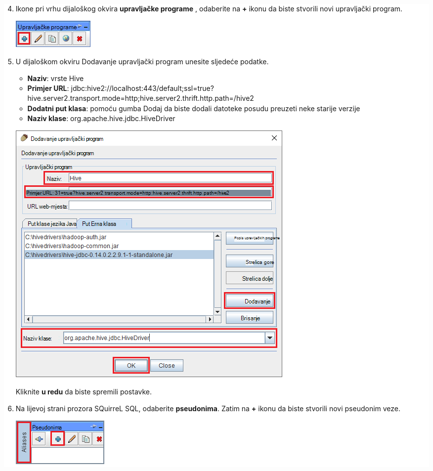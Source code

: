 4. Ikone pri vrhu dijaloškog okvira __upravljačke programe__ , odaberite na __+__ ikonu da biste stvorili novi upravljački program.

    ![Ikona upravljačke programe](./media/hdinsight-connect-hive-jdbc-driver/driversicons.png)

5. U dijaloškom okviru Dodavanje upravljački program unesite sljedeće podatke.

    * __Naziv__: vrste Hive
    * __Primjer URL__: jdbc:hive2://localhost:443/default;ssl=true?hive.server2.transport.mode=http;hive.server2.thrift.http.path=/hive2
    * __Dodatni put klasa__: pomoću gumba Dodaj da biste dodali datoteke posudu preuzeti neke starije verzije
    * __Naziv klase__: org.apache.hive.jdbc.HiveDriver

    ![Dodavanje dijaloški okvir upravljačkog programa](./media/hdinsight-connect-hive-jdbc-driver/adddriver.png)

    Kliknite __u redu__ da biste spremili postavke.

6. Na lijevoj strani prozora SQuirreL SQL, odaberite __pseudonima__. Zatim na __+__ ikonu da biste stvorili novi pseudonim veze.

    ![Dodajte novi pseudonim](./media/hdinsight-connect-hive-jdbc-driver/aliases.png)
